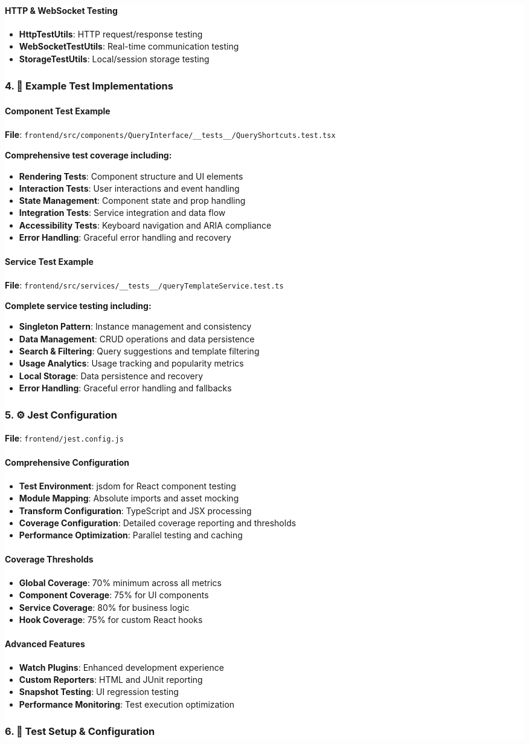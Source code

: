 #### **HTTP & WebSocket Testing**
- **HttpTestUtils**: HTTP request/response testing
- **WebSocketTestUtils**: Real-time communication testing
- **StorageTestUtils**: Local/session storage testing

### **4. 📝 Example Test Implementations**

#### **Component Test Example**
**File**: `frontend/src/components/QueryInterface/__tests__/QueryShortcuts.test.tsx`

**Comprehensive test coverage including:**
- **Rendering Tests**: Component structure and UI elements
- **Interaction Tests**: User interactions and event handling
- **State Management**: Component state and prop handling
- **Integration Tests**: Service integration and data flow
- **Accessibility Tests**: Keyboard navigation and ARIA compliance
- **Error Handling**: Graceful error handling and recovery

#### **Service Test Example**
**File**: `frontend/src/services/__tests__/queryTemplateService.test.ts`

**Complete service testing including:**
- **Singleton Pattern**: Instance management and consistency
- **Data Management**: CRUD operations and data persistence
- **Search & Filtering**: Query suggestions and template filtering
- **Usage Analytics**: Usage tracking and popularity metrics
- **Local Storage**: Data persistence and recovery
- **Error Handling**: Graceful error handling and fallbacks

### **5. ⚙️ Jest Configuration**
**File**: `frontend/jest.config.js`

#### **Comprehensive Configuration**
- **Test Environment**: jsdom for React component testing
- **Module Mapping**: Absolute imports and asset mocking
- **Transform Configuration**: TypeScript and JSX processing
- **Coverage Configuration**: Detailed coverage reporting and thresholds
- **Performance Optimization**: Parallel testing and caching

#### **Coverage Thresholds**
- **Global Coverage**: 70% minimum across all metrics
- **Component Coverage**: 75% for UI components
- **Service Coverage**: 80% for business logic
- **Hook Coverage**: 75% for custom React hooks

#### **Advanced Features**
- **Watch Plugins**: Enhanced development experience
- **Custom Reporters**: HTML and JUnit reporting
- **Snapshot Testing**: UI regression testing
- **Performance Monitoring**: Test execution optimization

### **6. 🔧 Test Setup & Configuration**
